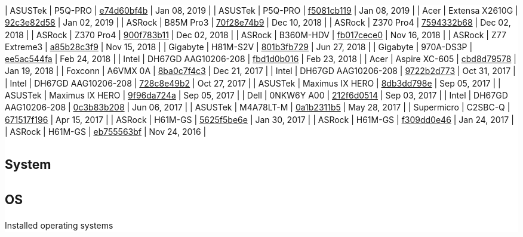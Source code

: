 | ASUSTek       | P5Q-PRO                     | [e74d60bf4b](https://linux-hardware.org/?probe=e74d60bf4b) | Jan 08, 2019 |
| ASUSTek       | P5Q-PRO                     | [f5081cb119](https://linux-hardware.org/?probe=f5081cb119) | Jan 08, 2019 |
| Acer          | Extensa X2610G              | [92c3e82d58](https://linux-hardware.org/?probe=92c3e82d58) | Jan 02, 2019 |
| ASRock        | B85M Pro3                   | [70f28e74b9](https://linux-hardware.org/?probe=70f28e74b9) | Dec 10, 2018 |
| ASRock        | Z370 Pro4                   | [7594332b68](https://linux-hardware.org/?probe=7594332b68) | Dec 02, 2018 |
| ASRock        | Z370 Pro4                   | [900f783b11](https://linux-hardware.org/?probe=900f783b11) | Dec 02, 2018 |
| ASRock        | B360M-HDV                   | [fb017cece0](https://linux-hardware.org/?probe=fb017cece0) | Nov 16, 2018 |
| ASRock        | Z77 Extreme3                | [a85b28c3f9](https://linux-hardware.org/?probe=a85b28c3f9) | Nov 15, 2018 |
| Gigabyte      | H81M-S2V                    | [801b3fb729](https://linux-hardware.org/?probe=801b3fb729) | Jun 27, 2018 |
| Gigabyte      | 970A-DS3P                   | [ee5ac544fa](https://linux-hardware.org/?probe=ee5ac544fa) | Feb 24, 2018 |
| Intel         | DH67GD AAG10206-208         | [fbd1d0b016](https://linux-hardware.org/?probe=fbd1d0b016) | Feb 23, 2018 |
| Acer          | Aspire XC-605               | [cbd8d79578](https://linux-hardware.org/?probe=cbd8d79578) | Jan 19, 2018 |
| Foxconn       | A6VMX 0A                    | [8ba0c7f4c3](https://linux-hardware.org/?probe=8ba0c7f4c3) | Dec 21, 2017 |
| Intel         | DH67GD AAG10206-208         | [9722b2d773](https://linux-hardware.org/?probe=9722b2d773) | Oct 31, 2017 |
| Intel         | DH67GD AAG10206-208         | [728c8e49b2](https://linux-hardware.org/?probe=728c8e49b2) | Oct 27, 2017 |
| ASUSTek       | Maximus IX HERO             | [8db3dd798e](https://linux-hardware.org/?probe=8db3dd798e) | Sep 05, 2017 |
| ASUSTek       | Maximus IX HERO             | [9f96da724a](https://linux-hardware.org/?probe=9f96da724a) | Sep 05, 2017 |
| Dell          | 0NKW6Y A00                  | [212f6d0514](https://linux-hardware.org/?probe=212f6d0514) | Sep 03, 2017 |
| Intel         | DH67GD AAG10206-208         | [0c3b83b208](https://linux-hardware.org/?probe=0c3b83b208) | Jun 06, 2017 |
| ASUSTek       | M4A78LT-M                   | [0a1b2311b5](https://linux-hardware.org/?probe=0a1b2311b5) | May 28, 2017 |
| Supermicro    | C2SBC-Q                     | [671517f196](https://linux-hardware.org/?probe=671517f196) | Apr 15, 2017 |
| ASRock        | H61M-GS                     | [5625f5be6e](https://linux-hardware.org/?probe=5625f5be6e) | Jan 30, 2017 |
| ASRock        | H61M-GS                     | [f309dd0e46](https://linux-hardware.org/?probe=f309dd0e46) | Jan 24, 2017 |
| ASRock        | H61M-GS                     | [eb755563bf](https://linux-hardware.org/?probe=eb755563bf) | Nov 24, 2016 |

System
------

OS
--

Installed operating systems
